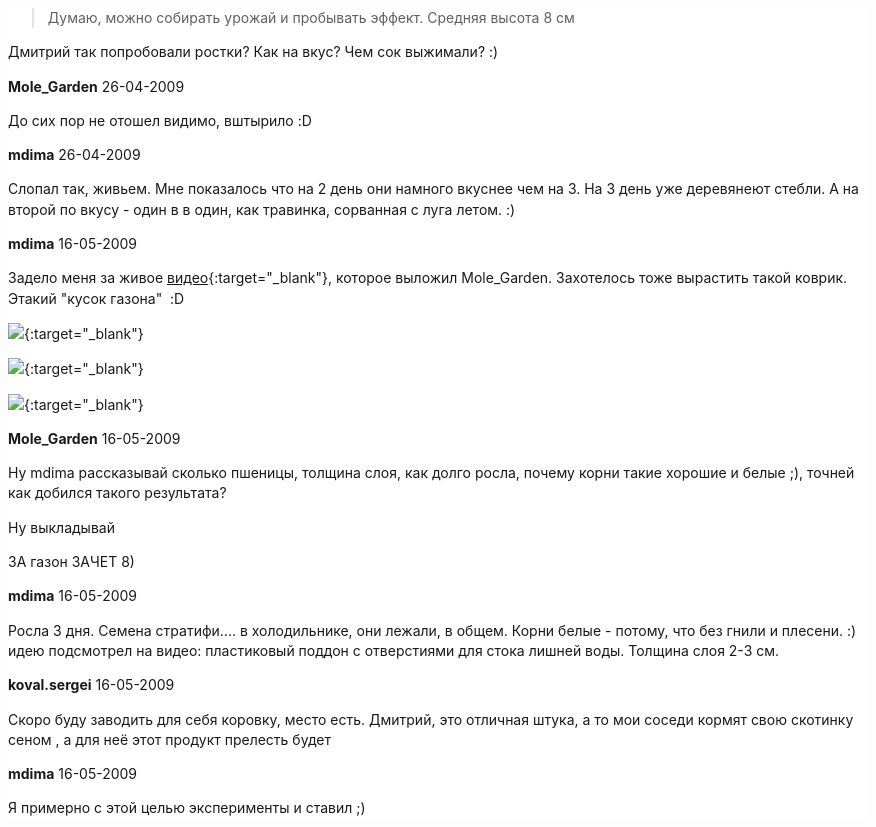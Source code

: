 >  Думаю, можно собирать урожай и пробывать эффект. Средняя высота 8 см 

Дмитрий так попробовали ростки? Как на вкус? Чем сок выжимали? :)


**Mole_Garden** 26-04-2009

До сих пор не отошел видимо, вштырило :D


**mdima** 26-04-2009

Слопал так, живьем. Мне показалось что на 2 день они намного вкуснее чем на 3. На 3 день уже деревянеют стебли. А на второй по вкусу - один в в один, как травинка, сорванная с луга летом. :)


**mdima** 16-05-2009

&#1047;&#1072;&#1076;&#1077;&#1083;&#1086; &#1084;&#1077;&#1085;&#1103; &#1079;&#1072; &#1078;&#1080;&#1074;&#1086;&#1077; [&#1074;&#1080;&#1076;&#1077;&#1086;](http://forum.ponics.ru/index.php/topic,72.msg1616.html#msg1616){:target="_blank"}, &#1082;&#1086;&#1090;&#1086;&#1088;&#1086;&#1077; &#1074;&#1099;&#1083;&#1086;&#1078;&#1080;&#1083; Mole_Garden. &#1047;&#1072;&#1093;&#1086;&#1090;&#1077;&#1083;&#1086;&#1089;&#1100; &#1090;&#1086;&#1078;&#1077; &#1074;&#1099;&#1088;&#1072;&#1089;&#1090;&#1080;&#1090;&#1100; &#1090;&#1072;&#1082;&#1086;&#1081; &#1082;&#1086;&#1074;&#1088;&#1080;&#1082;. &#1069;&#1090;&#1072;&#1082;&#1080;&#1081; "&#1082;&#1091;&#1089;&#1086;&#1082; &#1075;&#1072;&#1079;&#1086;&#1085;&#1072;"&#160; :D

[![](http://www.postimage.org/Pq25EPnJ.jpg)](http://www.postimage.org/Pq25EPnJ.jpg){:target="_blank"}

[![](http://www.postimage.org/aV1M9esS.jpg)](http://www.postimage.org/aV1M9esS.jpg){:target="_blank"}

[![](http://www.postimage.org/aV1M9PT0.jpg)](http://www.postimage.org/aV1M9PT0.jpg){:target="_blank"}


**Mole_Garden** 16-05-2009

Ну mdima рассказывай сколько пшеницы, толщина слоя, как долго росла, почему корни такие хорошие и белые ;), точней как добился такого результата?

Ну выкладывай

ЗА газон ЗАЧЕТ 8)


**mdima** 16-05-2009

Росла 3 дня. Семена стратифи.... в холодильнике, они лежали, в общем. Корни белые - потому, что без гнили и плесени. :) идею подсмотрел на видео: пластиковый поддон с отверстиями для стока лишней воды. Толщина слоя 2-3 см.


**koval.sergei** 16-05-2009

Скоро буду заводить для себя коровку, место есть. Дмитрий, это отличная штука, а то мои соседи кормят свою скотинку сеном , а для неё этот продукт прелесть будет 


**mdima** 16-05-2009

Я примерно с этой целью эксперименты и ставил ;)
